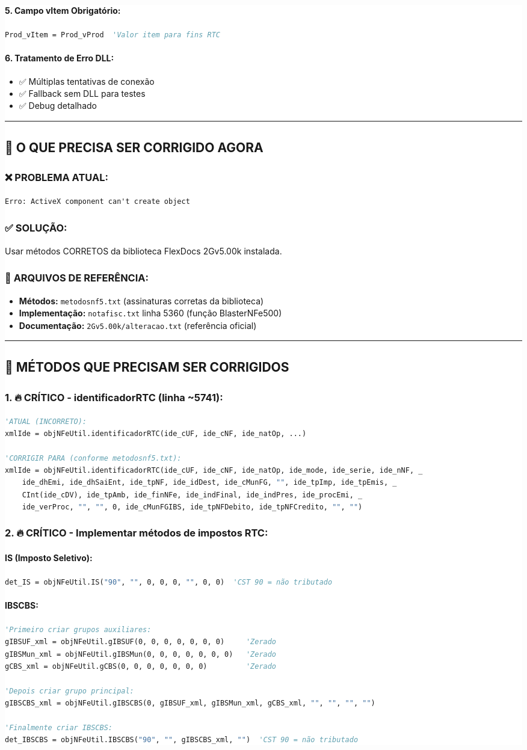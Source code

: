 #### **5. Campo vItem Obrigatório:**
```vb
Prod_vItem = Prod_vProd  'Valor item para fins RTC
```

#### **6. Tratamento de Erro DLL:**
- ✅ Múltiplas tentativas de conexão
- ✅ Fallback sem DLL para testes
- ✅ Debug detalhado

---

## 🚨 O QUE PRECISA SER CORRIGIDO AGORA

### ❌ **PROBLEMA ATUAL:**
```
Erro: ActiveX component can't create object
```

### ✅ **SOLUÇÃO:**
Usar métodos CORRETOS da biblioteca FlexDocs 2Gv5.00k instalada.

### 📁 **ARQUIVOS DE REFERÊNCIA:**
- **Métodos:** `metodosnf5.txt` (assinaturas corretas da biblioteca)
- **Implementação:** `notafisc.txt` linha 5360 (função BlasterNFe500)
- **Documentação:** `2Gv5.00k/alteracao.txt` (referência oficial)

---

## 🔧 MÉTODOS QUE PRECISAM SER CORRIGIDOS

### **1. 🔥 CRÍTICO - identificadorRTC (linha ~5741):**
```vb
'ATUAL (INCORRETO):
xmlIde = objNFeUtil.identificadorRTC(ide_cUF, ide_cNF, ide_natOp, ...)

'CORRIGIR PARA (conforme metodosnf5.txt):
xmlIde = objNFeUtil.identificadorRTC(ide_cUF, ide_cNF, ide_natOp, ide_mode, ide_serie, ide_nNF, _
    ide_dhEmi, ide_dhSaiEnt, ide_tpNF, ide_idDest, ide_cMunFG, "", ide_tpImp, ide_tpEmis, _
    CInt(ide_cDV), ide_tpAmb, ide_finNFe, ide_indFinal, ide_indPres, ide_procEmi, _
    ide_verProc, "", "", 0, ide_cMunFGIBS, ide_tpNFDebito, ide_tpNFCredito, "", "")
```

### **2. 🔥 CRÍTICO - Implementar métodos de impostos RTC:**

#### **IS (Imposto Seletivo):**
```vb
det_IS = objNFeUtil.IS("90", "", 0, 0, 0, "", 0, 0)  'CST 90 = não tributado
```

#### **IBSCBS:**
```vb
'Primeiro criar grupos auxiliares:
gIBSUF_xml = objNFeUtil.gIBSUF(0, 0, 0, 0, 0, 0, 0)     'Zerado
gIBSMun_xml = objNFeUtil.gIBSMun(0, 0, 0, 0, 0, 0, 0)   'Zerado
gCBS_xml = objNFeUtil.gCBS(0, 0, 0, 0, 0, 0, 0)         'Zerado

'Depois criar grupo principal:
gIBSCBS_xml = objNFeUtil.gIBSCBS(0, gIBSUF_xml, gIBSMun_xml, gCBS_xml, "", "", "", "")

'Finalmente criar IBSCBS:
det_IBSCBS = objNFeUtil.IBSCBS("90", "", gIBSCBS_xml, "")  'CST 90 = não tributado
```
